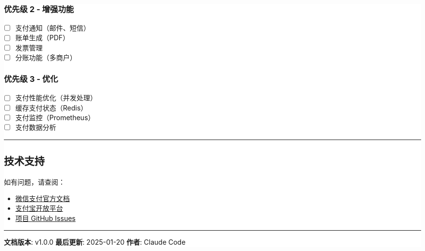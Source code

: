 ### 优先级 2 - 增强功能
- [ ] 支付通知（邮件、短信）
- [ ] 账单生成（PDF）
- [ ] 发票管理
- [ ] 分账功能（多商户）

### 优先级 3 - 优化
- [ ] 支付性能优化（并发处理）
- [ ] 缓存支付状态（Redis）
- [ ] 支付监控（Prometheus）
- [ ] 支付数据分析

---

## 技术支持

如有问题，请查阅：
- [微信支付官方文档](https://pay.weixin.qq.com/wiki/doc/apiv3/index.shtml)
- [支付宝开放平台](https://opendocs.alipay.com/)
- [项目 GitHub Issues](https://github.com/your-repo/issues)

---

**文档版本**: v1.0.0
**最后更新**: 2025-01-20
**作者**: Claude Code
